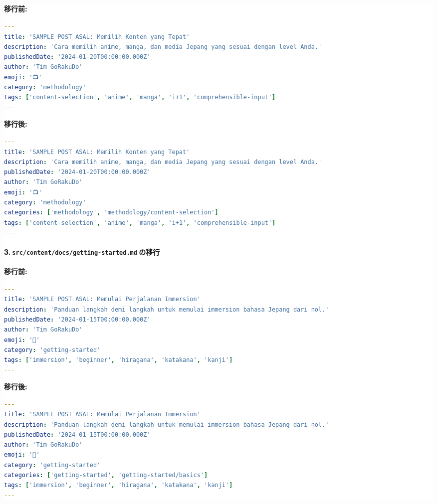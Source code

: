 **移行前:**
```yaml
---
title: 'SAMPLE POST ASAL: Memilih Konten yang Tepat'
description: 'Cara memilih anime, manga, dan media Jepang yang sesuai dengan level Anda.'
publishedDate: '2024-01-20T00:00:00.000Z'
author: 'Tim GoRakuDo'
emoji: '📺'
category: 'methodology'
tags: ['content-selection', 'anime', 'manga', 'i+1', 'comprehensible-input']
---
```

**移行後:**
```yaml
---
title: 'SAMPLE POST ASAL: Memilih Konten yang Tepat'
description: 'Cara memilih anime, manga, dan media Jepang yang sesuai dengan level Anda.'
publishedDate: '2024-01-20T00:00:00.000Z'
author: 'Tim GoRakuDo'
emoji: '📺'
category: 'methodology'
categories: ['methodology', 'methodology/content-selection']
tags: ['content-selection', 'anime', 'manga', 'i+1', 'comprehensible-input']
---
```

#### **3. `src/content/docs/getting-started.md` の移行**

**移行前:**
```yaml
---
title: 'SAMPLE POST ASAL: Memulai Perjalanan Immersion'
description: 'Panduan langkah demi langkah untuk memulai immersion bahasa Jepang dari nol.'
publishedDate: '2024-01-15T00:00:00.000Z'
author: 'Tim GoRakuDo'
emoji: '🚀'
category: 'getting-started'
tags: ['immersion', 'beginner', 'hiragana', 'katakana', 'kanji']
---
```

**移行後:**
```yaml
---
title: 'SAMPLE POST ASAL: Memulai Perjalanan Immersion'
description: 'Panduan langkah demi langkah untuk memulai immersion bahasa Jepang dari nol.'
publishedDate: '2024-01-15T00:00:00.000Z'
author: 'Tim GoRakuDo'
emoji: '🚀'
category: 'getting-started'
categories: ['getting-started', 'getting-started/basics']
tags: ['immersion', 'beginner', 'hiragana', 'katakana', 'kanji']
---
```
